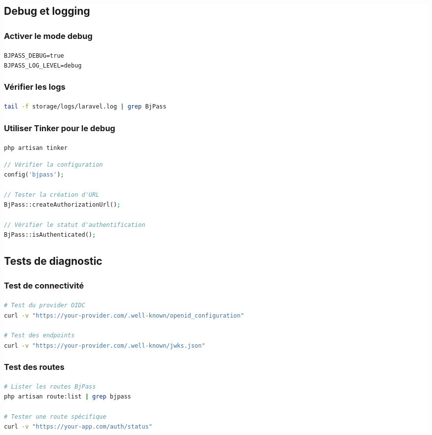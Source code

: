 ## Debug et logging

### Activer le mode debug

```env
BJPASS_DEBUG=true
BJPASS_LOG_LEVEL=debug
```

### Vérifier les logs

```bash
tail -f storage/logs/laravel.log | grep BjPass
```

### Utiliser Tinker pour le debug

```bash
php artisan tinker
```

```php
// Vérifier la configuration
config('bjpass');

// Tester la création d'URL
BjPass::createAuthorizationUrl();

// Vérifier le statut d'authentification
BjPass::isAuthenticated();
```

## Tests de diagnostic

### Test de connectivité

```bash
# Test du provider OIDC
curl -v "https://your-provider.com/.well-known/openid_configuration"

# Test des endpoints
curl -v "https://your-provider.com/.well-known/jwks.json"
```

### Test des routes

```bash
# Lister les routes BjPass
php artisan route:list | grep bjpass

# Tester une route spécifique
curl -v "https://your-app.com/auth/status"
```

